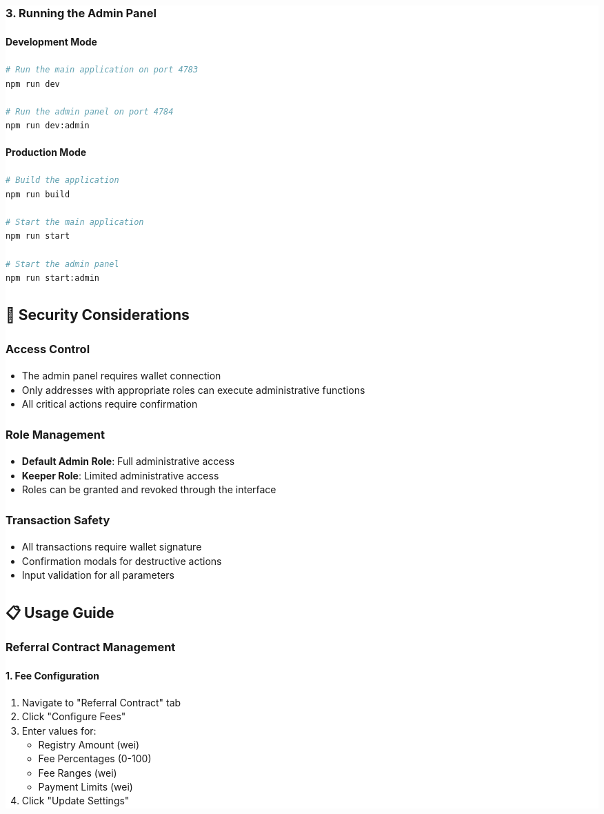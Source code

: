 ### 3. Running the Admin Panel

#### Development Mode
```bash
# Run the main application on port 4783
npm run dev

# Run the admin panel on port 4784
npm run dev:admin
```

#### Production Mode
```bash
# Build the application
npm run build

# Start the main application
npm run start

# Start the admin panel
npm run start:admin
```

## 🔐 Security Considerations

### Access Control
- The admin panel requires wallet connection
- Only addresses with appropriate roles can execute administrative functions
- All critical actions require confirmation

### Role Management
- **Default Admin Role**: Full administrative access
- **Keeper Role**: Limited administrative access
- Roles can be granted and revoked through the interface

### Transaction Safety
- All transactions require wallet signature
- Confirmation modals for destructive actions
- Input validation for all parameters

## 📋 Usage Guide

### Referral Contract Management

#### 1. Fee Configuration
1. Navigate to "Referral Contract" tab
2. Click "Configure Fees"
3. Enter values for:
   - Registry Amount (wei)
   - Fee Percentages (0-100)
   - Fee Ranges (wei)
   - Payment Limits (wei)
4. Click "Update Settings"

